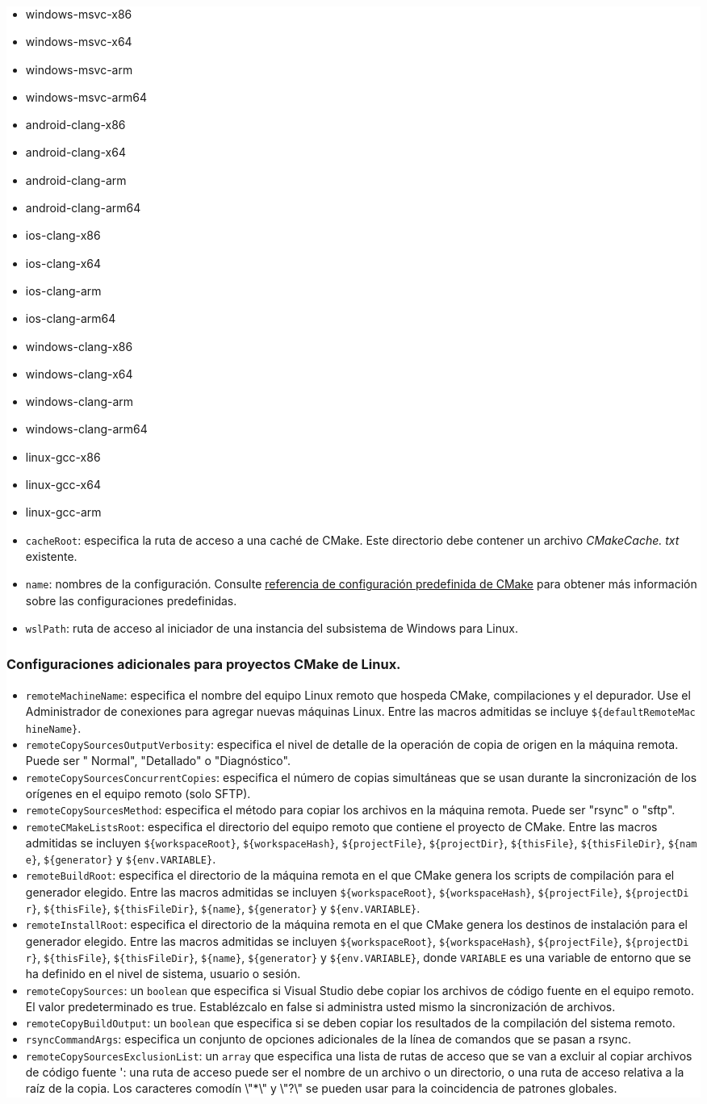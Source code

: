   - windows-msvc-x86
  - windows-msvc-x64
  - windows-msvc-arm
  - windows-msvc-arm64
  - android-clang-x86
  - android-clang-x64
  - android-clang-arm
  - android-clang-arm64
  - ios-clang-x86
  - ios-clang-x64
  - ios-clang-arm
  - ios-clang-arm64
  - windows-clang-x86
  - windows-clang-x64
  - windows-clang-arm
  - windows-clang-arm64
  - linux-gcc-x86
  - linux-gcc-x64
  - linux-gcc-arm

- `cacheRoot`: especifica la ruta de acceso a una caché de CMake. Este directorio debe contener un archivo *CMakeCache. txt* existente.
- `name`: nombres de la configuración.  Consulte [referencia de configuración predefinida de CMake](cmake-predefined-configuration-reference.md) para obtener más información sobre las configuraciones predefinidas.
- `wslPath`: ruta de acceso al iniciador de una instancia del subsistema de Windows para Linux.

### <a name="additional-settings-for-cmake-linux-projects"></a>Configuraciones adicionales para proyectos CMake de Linux. 

- `remoteMachineName`: especifica el nombre del equipo Linux remoto que hospeda CMake, compilaciones y el depurador. Use el Administrador de conexiones para agregar nuevas máquinas Linux. Entre las macros admitidas se incluye `${defaultRemoteMachineName}`.
- `remoteCopySourcesOutputVerbosity`: especifica el nivel de detalle de la operación de copia de origen en la máquina remota. Puede ser " Normal", "Detallado" o "Diagnóstico".
- `remoteCopySourcesConcurrentCopies`: especifica el número de copias simultáneas que se usan durante la sincronización de los orígenes en el equipo remoto (solo SFTP).
- `remoteCopySourcesMethod`: especifica el método para copiar los archivos en la máquina remota. Puede ser "rsync" o "sftp".
- `remoteCMakeListsRoot`: especifica el directorio del equipo remoto que contiene el proyecto de CMake. Entre las macros admitidas se incluyen `${workspaceRoot}`, `${workspaceHash}`, `${projectFile}`, `${projectDir}`, `${thisFile}`, `${thisFileDir}`, `${name}`, `${generator}` y `${env.VARIABLE}`.
- `remoteBuildRoot`: especifica el directorio de la máquina remota en el que CMake genera los scripts de compilación para el generador elegido. Entre las macros admitidas se incluyen `${workspaceRoot}`, `${workspaceHash}`, `${projectFile}`, `${projectDir}`, `${thisFile}`, `${thisFileDir}`, `${name}`, `${generator}` y `${env.VARIABLE}`.
- `remoteInstallRoot`: especifica el directorio de la máquina remota en el que CMake genera los destinos de instalación para el generador elegido. Entre las macros admitidas se incluyen `${workspaceRoot}`, `${workspaceHash}`, `${projectFile}`, `${projectDir}`, `${thisFile}`, `${thisFileDir}`, `${name}`, `${generator}` y `${env.VARIABLE}`, donde `VARIABLE` es una variable de entorno que se ha definido en el nivel de sistema, usuario o sesión.
- `remoteCopySources`: un `boolean` que especifica si Visual Studio debe copiar los archivos de código fuente en el equipo remoto. El valor predeterminado es true. Establézcalo en false si administra usted mismo la sincronización de archivos.
- `remoteCopyBuildOutput`: un `boolean` que especifica si se deben copiar los resultados de la compilación del sistema remoto.
- `rsyncCommandArgs`: especifica un conjunto de opciones adicionales de la línea de comandos que se pasan a rsync.
- `remoteCopySourcesExclusionList`: un `array` que especifica una lista de rutas de acceso que se van a excluir al copiar archivos de código fuente ': una ruta de acceso puede ser el nombre de un archivo o un directorio, o una ruta de acceso relativa a la raíz de la copia. Los caracteres comodín \\\"*\\\" y \\\"?\\\" se pueden usar para la coincidencia de patrones globales.